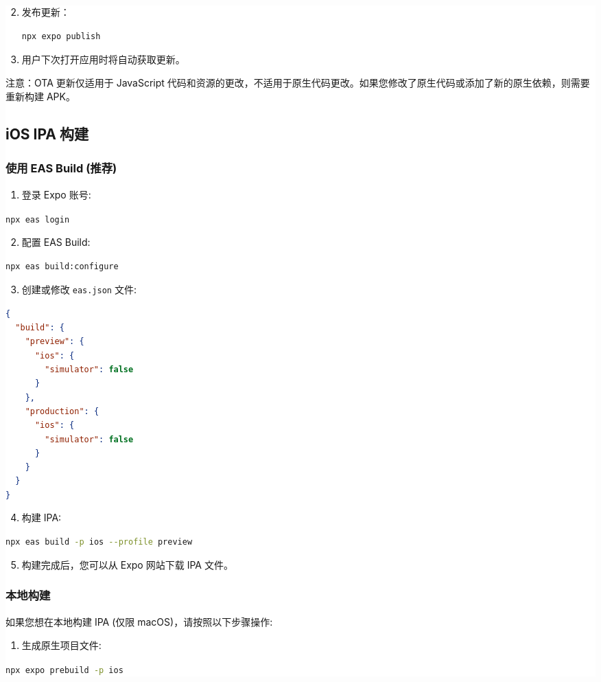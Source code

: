 2. 发布更新：
   ```bash
   npx expo publish
   ```

3. 用户下次打开应用时将自动获取更新。

注意：OTA 更新仅适用于 JavaScript 代码和资源的更改，不适用于原生代码更改。如果您修改了原生代码或添加了新的原生依赖，则需要重新构建 APK。

## iOS IPA 构建

### 使用 EAS Build (推荐)

1. 登录 Expo 账号:
```bash
npx eas login
```

2. 配置 EAS Build:
```bash
npx eas build:configure
```

3. 创建或修改 `eas.json` 文件:
```json
{
  "build": {
    "preview": {
      "ios": {
        "simulator": false
      }
    },
    "production": {
      "ios": {
        "simulator": false
      }
    }
  }
}
```

4. 构建 IPA:
```bash
npx eas build -p ios --profile preview
```

5. 构建完成后，您可以从 Expo 网站下载 IPA 文件。

### 本地构建

如果您想在本地构建 IPA (仅限 macOS)，请按照以下步骤操作:

1. 生成原生项目文件:
```bash
npx expo prebuild -p ios
```
